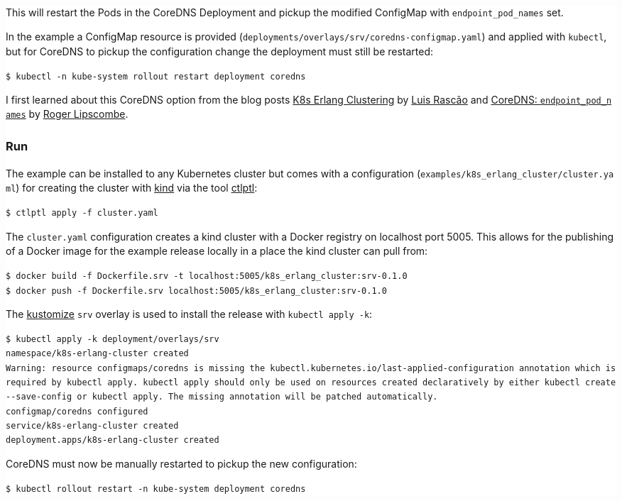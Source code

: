 This will restart the Pods in the CoreDNS Deployment and pickup the modified
ConfigMap with `endpoint_pod_names` set.

In the example a ConfigMap resource is provided
(`deployments/overlays/srv/coredns-configmap.yaml`) and applied with `kubectl`,
but for CoreDNS to pickup the configuration change the deployment must still be
restarted:

```shell
$ kubectl -n kube-system rollout restart deployment coredns
```

I first learned about this CoreDNS option from the blog posts [K8s Erlang
Clustering](https://lrascao.github.io/k8s-erlang-clustering/) by [Luis
Rascão](https://github.com/lrascao) and [CoreDNS:
`endpoint_pod_names`](https://blog.differentpla.net/blog/2022/01/08/coredns-endpoint-pod-names/)
by [Roger Lipscombe](http://rogerlipscombe.me/).

### Run

The example can be installed to any Kubernetes cluster but comes with a
configuration (`examples/k8s_erlang_cluster/cluster.yaml`) for creating the
cluster with [kind](https://kind.sigs.k8s.io/) via the tool
[ctlptl](https://github.com/tilt-dev/ctlptl):

```shell
$ ctlptl apply -f cluster.yaml
```

The `cluster.yaml` configuration creates a kind cluster with a Docker registry
on localhost port 5005. This allows for the publishing of a Docker image for the
example release locally in a place the kind cluster can pull from:

```shell
$ docker build -f Dockerfile.srv -t localhost:5005/k8s_erlang_cluster:srv-0.1.0
$ docker push -f Dockerfile.srv localhost:5005/k8s_erlang_cluster:srv-0.1.0
```

The [kustomize](https://kustomize.io/) `srv` overlay is used to install the
release with `kubectl apply -k`:

```shell
$ kubectl apply -k deployment/overlays/srv
namespace/k8s-erlang-cluster created
Warning: resource configmaps/coredns is missing the kubectl.kubernetes.io/last-applied-configuration annotation which is required by kubectl apply. kubectl apply should only be used on resources created declaratively by either kubectl create --save-config or kubectl apply. The missing annotation will be patched automatically.
configmap/coredns configured
service/k8s-erlang-cluster created
deployment.apps/k8s-erlang-cluster created
```

CoreDNS must now be manually restarted to pickup the new configuration:

```shell
$ kubectl rollout restart -n kube-system deployment coredns
```
